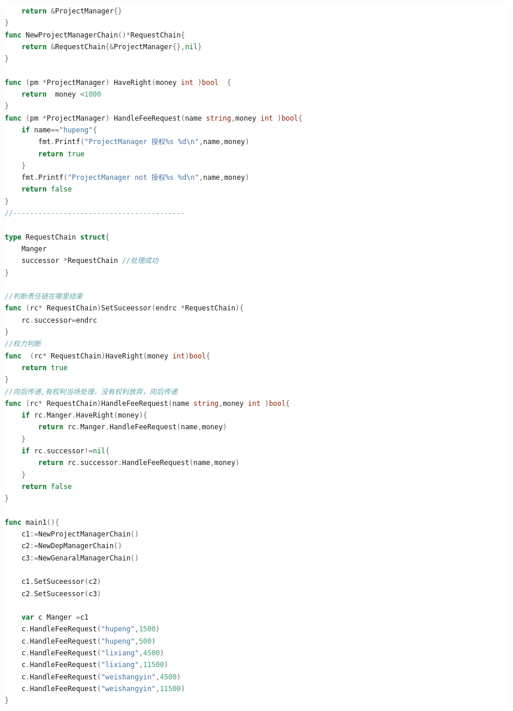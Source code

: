 ```go
	return &ProjectManager{}
}
func NewProjectManagerChain()*RequestChain{
	return &RequestChain{&ProjectManager{},nil}
}

func (pm *ProjectManager) HaveRight(money int )bool  {
	return  money <1000
}
func (pm *ProjectManager) HandleFeeRequest(name string,money int )bool{
	if name=="hupeng"{
		fmt.Printf("ProjectManager 授权%s %d\n",name,money)
		return true
	}
	fmt.Printf("ProjectManager not 授权%s %d\n",name,money)
	return false
}
//-----------------------------------------

type RequestChain struct{
	Manger
	successor *RequestChain //处理成功
}

//判断责任链在哪里结束
func (rc* RequestChain)SetSuceessor(endrc *RequestChain){
	rc.successor=endrc
}
//权力判断
func  (rc* RequestChain)HaveRight(money int)bool{
	return true
}
//向后传递,有权利当场处理，没有权利放弃，向后传递
func (rc* RequestChain)HandleFeeRequest(name string,money int )bool{
	if rc.Manger.HaveRight(money){
		return rc.Manger.HandleFeeRequest(name,money)
	}
	if rc.successor!=nil{
		return rc.successor.HandleFeeRequest(name,money)
	}
	return false
}

func main1(){
	c1:=NewProjectManagerChain()
	c2:=NewDepManagerChain()
	c3:=NewGenaralManagerChain()

	c1.SetSuceessor(c2)
	c2.SetSuceessor(c3)

	var c Manger =c1
	c.HandleFeeRequest("hupeng",1500)
	c.HandleFeeRequest("hupeng",500)
	c.HandleFeeRequest("lixiang",4500)
	c.HandleFeeRequest("lixiang",11500)
	c.HandleFeeRequest("weishangyin",4500)
	c.HandleFeeRequest("weishangyin",11500)
}
```
